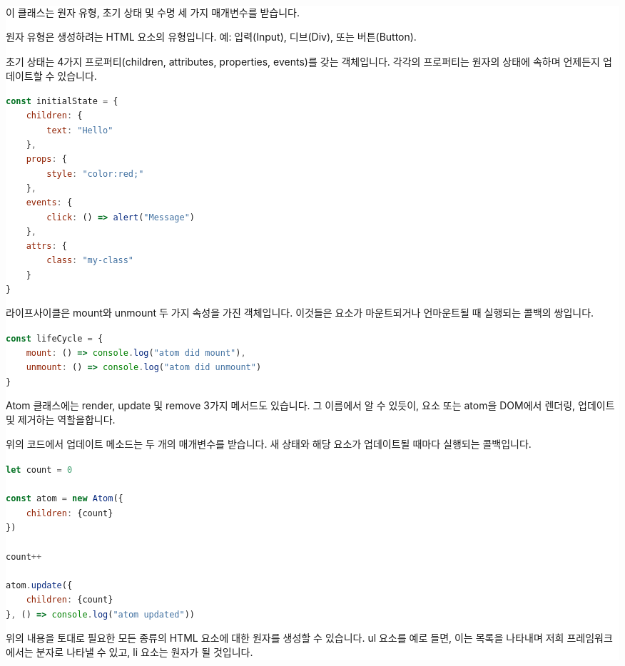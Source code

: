 이 클래스는 원자 유형, 초기 상태 및 수명 세 가지 매개변수를 받습니다.

원자 유형은 생성하려는 HTML 요소의 유형입니다. 예: 입력(Input), 디브(Div), 또는 버튼(Button).

초기 상태는 4가지 프로퍼티(children, attributes, properties, events)를 갖는 객체입니다. 각각의 프로퍼티는 원자의 상태에 속하며 언제든지 업데이트할 수 있습니다.


<div class="content-ad"></div>

```js
const initialState = {
    children: {
        text: "Hello"
    },
    props: {
        style: "color:red;"
    },
    events: {
        click: () => alert("Message")
    },
    attrs: {
        class: "my-class"
    }
}
```

라이프사이클은 mount와 unmount 두 가지 속성을 가진 객체입니다. 이것들은 요소가 마운트되거나 언마운트될 때 실행되는 콜백의 쌍입니다.

```js
const lifeCycle = {
    mount: () => console.log("atom did mount"),
    unmount: () => console.log("atom did unmount")
}
```

Atom 클래스에는 render, update 및 remove 3가지 메서드도 있습니다. 그 이름에서 알 수 있듯이, 요소 또는 atom을 DOM에서 렌더링, 업데이트 및 제거하는 역할을합니다.

<div class="content-ad"></div>

위의 코드에서 업데이트 메소드는 두 개의 매개변수를 받습니다. 새 상태와 해당 요소가 업데이트될 때마다 실행되는 콜백입니다.

```js
let count = 0

const atom = new Atom({
    children: {count}
})

count++

atom.update({
    children: {count}
}, () => console.log("atom updated"))
```

위의 내용을 토대로 필요한 모든 종류의 HTML 요소에 대한 원자를 생성할 수 있습니다. ul 요소를 예로 들면, 이는 목록을 나타내며 저희 프레임워크에서는 분자로 나타낼 수 있고, li 요소는 원자가 될 것입니다.
